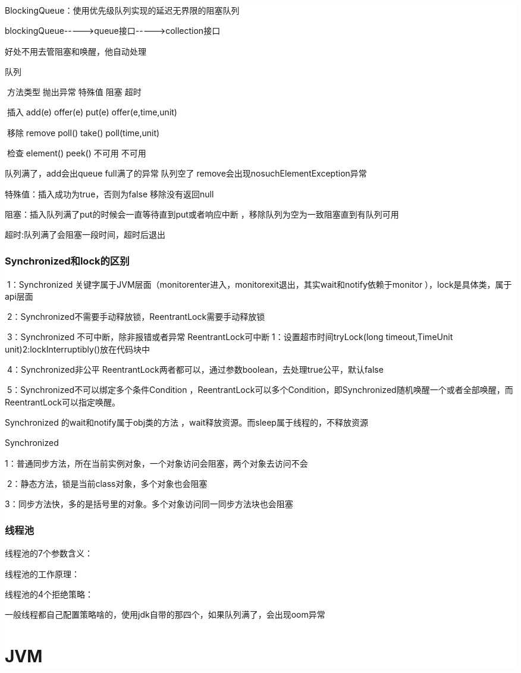 BlockingQueue：使用优先级队列实现的延迟无界限的阻塞队列

blockingQueue----->queue接口----->collection接口

好处不用去管阻塞和唤醒，他自动处理

队列

​	方法类型                抛出异常                    特殊值                          阻塞                       超时

​	    插入					add(e)						offer(e)						put(e)					offer(e,time,unit)

​		移除					remove					   poll()                            take()       			poll(time,unit)	

​		检查					element()					peek()						不可用					不可用

队列满了，add会出queue full满了的异常   队列空了 remove会出现nosuchElementException异常

特殊值：插入成功为true，否则为false  移除没有返回null

阻塞：插入队列满了put的时候会一直等待直到put或者响应中断 ，移除队列为空为一致阻塞直到有队列可用

超时:队列满了会阻塞一段时间，超时后退出

### Synchronized和lock的区别	

​	1：Synchronized 关键字属于JVM层面（monitorenter进入，monitorexit退出，其实wait和notify依赖于monitor ），lock是具体类，属于api层面

​	2：Synchronized不需要手动释放锁，ReentrantLock需要手动释放锁

​	3：Synchronized 不可中断，除非报错或者异常 	ReentrantLock可中断 1：设置超市时间tryLock(long timeout,TimeUnit unit)2:lockInterruptibly()放在代码块中

​	4：Synchronized非公平 ReentrantLock两者都可以，通过参数boolean，去处理true公平，默认false

​	5：Synchronized不可以绑定多个条件Condition ，ReentrantLock可以多个Condition，即Synchronized随机唤醒一个或者全部唤醒，而ReentrantLock可以指定唤醒。

Synchronized 的wait和notify属于obj类的方法 ，wait释放资源。而sleep属于线程的，不释放资源

Synchronized 

​		1：普通同步方法，所在当前实例对象，一个对象访问会阻塞，两个对象去访问不会

​		2：静态方法，锁是当前class对象，多个对象也会阻塞

​		3：同步方法快，多的是括号里的对象。多个对象访问同一同步方法块也会阻塞



### 线程池

线程池的7个参数含义：

线程池的工作原理：

线程池的4个拒绝策略：

一般线程都自己配置策略啥的，使用jdk自带的那四个，如果队列满了，会出现oom异常

# JVM
